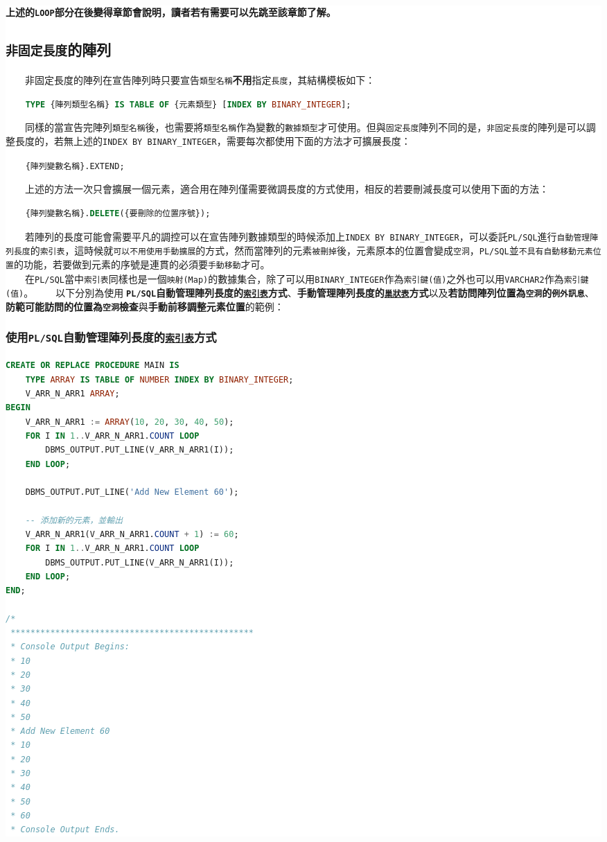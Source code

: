 **上述的`LOOP`部分在後變得章節會說明，讀者若有需要可以先跳至該章節了解。**

## `非固定長度`的陣列

&emsp;&emsp;非固定長度的陣列在宣告陣列時只要宣告`類型名稱`**不用**指定`長度`，其結構模板如下：

```SQL
    TYPE {陣列類型名稱} IS TABLE OF {元素類型} [INDEX BY BINARY_INTEGER];
```

&emsp;&emsp;同樣的當宣告完陣列`類型名稱`後，也需要將`類型名稱`作為變數的`數據類型`才可使用。但與`固定長度`陣列不同的是，`非固定長度`的陣列是可以調整長度的，若無上述的`INDEX BY BINARY_INTEGER`，需要每次都使用下面的方法才可擴展長度：

```SQL
    {陣列變數名稱}.EXTEND;
```

&emsp;&emsp;上述的方法一次只會擴展一個元素，適合用在陣列僅需要微調長度的方式使用，相反的若要刪減長度可以使用下面的方法：

```SQL
    {陣列變數名稱}.DELETE({要刪除的位置序號});
```

&emsp;&emsp;若陣列的長度可能會需要平凡的調控可以在宣告陣列數據類型的時候添加上`INDEX BY BINARY_INTEGER`，可以委託`PL/SQL`進行`自動管理陣列長度`的`索引表`，這時候就`可以不用使用手動擴展`的方式，然而當陣列的元素`被刪掉`後，元素原本的位置會變成`空洞`，`PL/SQL`並`不具有自動移動元素位置`的功能，若要做到元素的序號是連貫的必須要`手動移動`才可。</br>
&emsp;&emsp;在`PL/SQL`當中`索引表`同樣也是一個`映射(Map)`的數據集合，除了可以用`BINARY_INTEGER`作為`索引鍵(值)`之外也可以用`VARCHAR2`作為`索引鍵(值)`。
&emsp;&emsp;以下分別為使用 **`PL/SQL`自動管理陣列長度的<u>`索引表`</u>方式**、**手動管理陣列長度的<u>`巢狀表`</u>方式**以及**若訪問陣列位置為`空洞`的`例外訊息`**、**防範可能訪問的位置為`空洞`檢查**與**手動前移調整元素位置**的範例：

### **使用`PL/SQL`自動管理陣列長度的<u>`索引表`</u>方式**

```SQL
CREATE OR REPLACE PROCEDURE MAIN IS
    TYPE ARRAY IS TABLE OF NUMBER INDEX BY BINARY_INTEGER;
    V_ARR_N_ARR1 ARRAY;
BEGIN
    V_ARR_N_ARR1 := ARRAY(10, 20, 30, 40, 50);
    FOR I IN 1..V_ARR_N_ARR1.COUNT LOOP
        DBMS_OUTPUT.PUT_LINE(V_ARR_N_ARR1(I));
    END LOOP;

    DBMS_OUTPUT.PUT_LINE('Add New Element 60');

    -- 添加新的元素，並輸出
    V_ARR_N_ARR1(V_ARR_N_ARR1.COUNT + 1) := 60;
    FOR I IN 1..V_ARR_N_ARR1.COUNT LOOP
        DBMS_OUTPUT.PUT_LINE(V_ARR_N_ARR1(I));
    END LOOP;
END;

/*
 *************************************************
 * Console Output Begins:
 * 10
 * 20
 * 30
 * 40
 * 50
 * Add New Element 60
 * 10
 * 20
 * 30
 * 40
 * 50
 * 60
 * Console Output Ends.
```